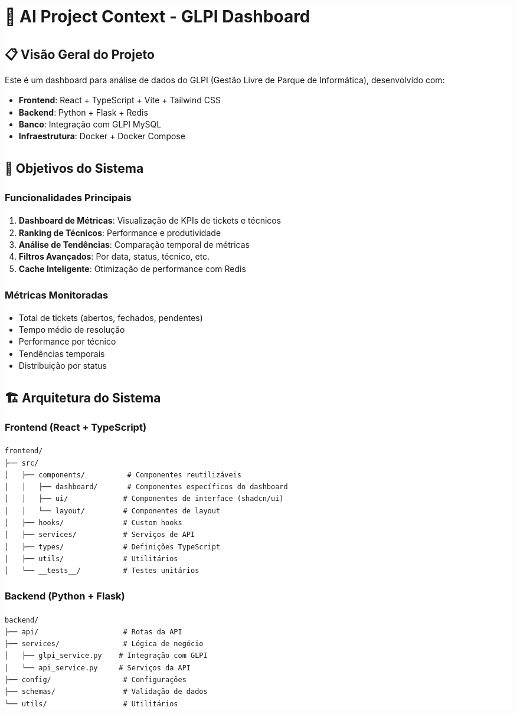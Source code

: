 # 🤖 AI Project Context - GLPI Dashboard

## 📋 Visão Geral do Projeto

Este é um dashboard para análise de dados do GLPI (Gestão Livre de Parque de Informática), desenvolvido com:
- **Frontend**: React + TypeScript + Vite + Tailwind CSS
- **Backend**: Python + Flask + Redis
- **Banco**: Integração com GLPI MySQL
- **Infraestrutura**: Docker + Docker Compose

## 🎯 Objetivos do Sistema

### Funcionalidades Principais
1. **Dashboard de Métricas**: Visualização de KPIs de tickets e técnicos
2. **Ranking de Técnicos**: Performance e produtividade
3. **Análise de Tendências**: Comparação temporal de métricas
4. **Filtros Avançados**: Por data, status, técnico, etc.
5. **Cache Inteligente**: Otimização de performance com Redis

### Métricas Monitoradas
- Total de tickets (abertos, fechados, pendentes)
- Tempo médio de resolução
- Performance por técnico
- Tendências temporais
- Distribuição por status

## 🏗️ Arquitetura do Sistema

### Frontend (React + TypeScript)
```
frontend/
├── src/
│   ├── components/          # Componentes reutilizáveis
│   │   ├── dashboard/       # Componentes específicos do dashboard
│   │   ├── ui/             # Componentes de interface (shadcn/ui)
│   │   └── layout/         # Componentes de layout
│   ├── hooks/              # Custom hooks
│   ├── services/           # Serviços de API
│   ├── types/              # Definições TypeScript
│   ├── utils/              # Utilitários
│   └── __tests__/          # Testes unitários
```

### Backend (Python + Flask)
```
backend/
├── api/                    # Rotas da API
├── services/               # Lógica de negócio
│   ├── glpi_service.py    # Integração com GLPI
│   └── api_service.py     # Serviços da API
├── config/                 # Configurações
├── schemas/                # Validação de dados
└── utils/                  # Utilitários
```
